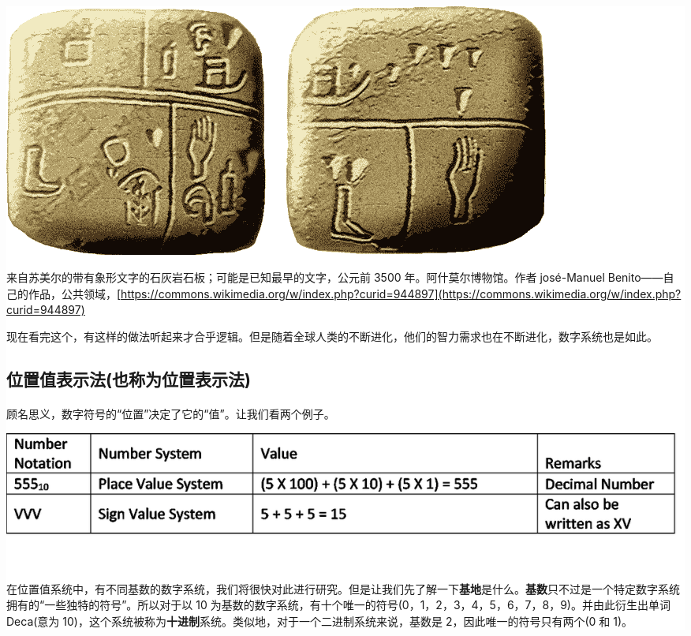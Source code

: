 ![](img/e112a29811b53cfb1b2dde3dcfd525f5.png)

来自苏美尔的带有象形文字的石灰岩石板；可能是已知最早的文字，公元前 3500 年。阿什莫尔博物馆。作者 josé-Manuel Benito——自己的作品，公共领域，[https://commons.wikimedia.org/w/index.php?curid=944897](https://commons.wikimedia.org/w/index.php?curid=944897)

现在看完这个，有这样的做法听起来才合乎逻辑。但是随着全球人类的不断进化，他们的智力需求也在不断进化，数字系统也是如此。

## 位置值表示法(也称为位置表示法)

顾名思义，数字符号的“位置”决定了它的“值”。让我们看两个例子。

![](img/b5cfdcb96c425a21f138e0e21e7ba3f2.png)

在位置值系统中，有不同基数的数字系统，我们将很快对此进行研究。但是让我们先了解一下**基地**是什么。**基数**只不过是一个特定数字系统拥有的“一些独特的符号”。所以对于以 10 为基数的数字系统，有十个唯一的符号(0，1，2，3，4，5，6，7，8，9)。并由此衍生出单词 Deca(意为 10)，这个系统被称为**十进制**系统。类似地，对于一个二进制系统来说，基数是 2，因此唯一的符号只有两个(0 和 1)。
